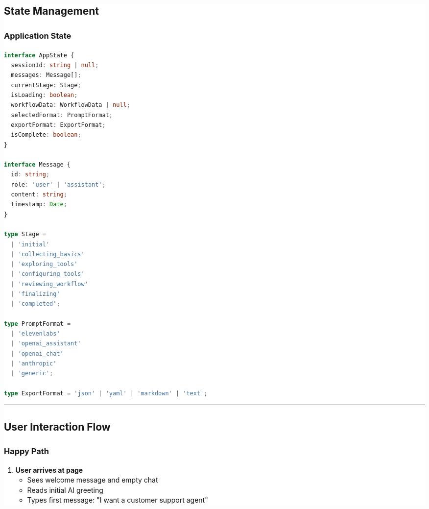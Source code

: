
## State Management

### Application State
```typescript
interface AppState {
  sessionId: string | null;
  messages: Message[];
  currentStage: Stage;
  isLoading: boolean;
  workflowData: WorkflowData | null;
  selectedFormat: PromptFormat;
  exportFormat: ExportFormat;
  isComplete: boolean;
}

interface Message {
  id: string;
  role: 'user' | 'assistant';
  content: string;
  timestamp: Date;
}

type Stage = 
  | 'initial' 
  | 'collecting_basics' 
  | 'exploring_tools' 
  | 'configuring_tools'
  | 'reviewing_workflow' 
  | 'finalizing' 
  | 'completed';

type PromptFormat = 
  | 'elevenlabs' 
  | 'openai_assistant' 
  | 'openai_chat' 
  | 'anthropic' 
  | 'generic';

type ExportFormat = 'json' | 'yaml' | 'markdown' | 'text';
```

---

## User Interaction Flow

### Happy Path

1. **User arrives at page**
   - Sees welcome message and empty chat
   - Reads initial AI greeting
   - Types first message: "I want a customer support agent"
